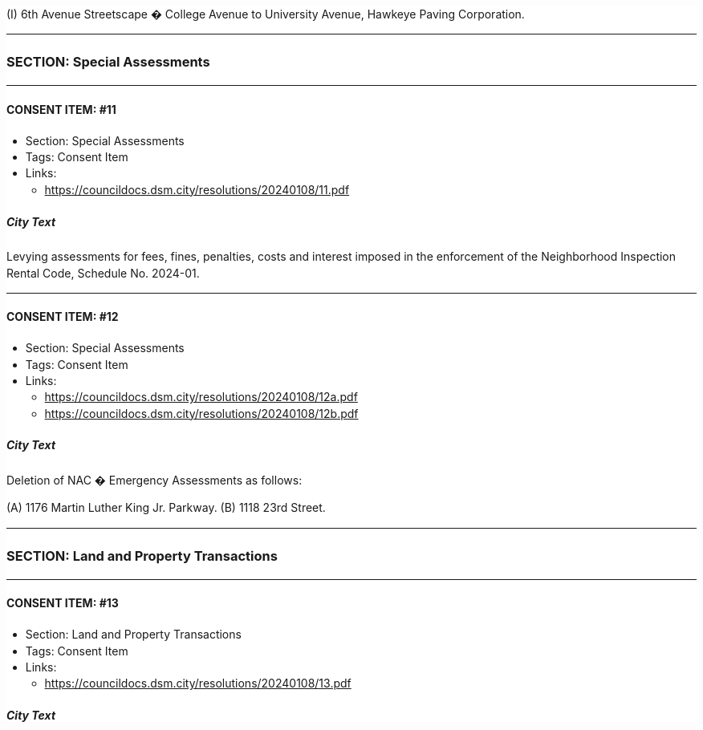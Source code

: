 (I) 6th Avenue Streetscape � College Avenue to University Avenue, Hawkeye Paving 
Corporation. 



---

### SECTION: Special Assessments

---

#### CONSENT ITEM: #11

- Section: Special Assessments
- Tags: Consent Item
- Links:
  - https://councildocs.dsm.city/resolutions/20240108/11.pdf

##### City Text

Levying assessments for fees, fines, penalties, costs and interest imposed in the
enforcement of the Neighborhood Inspection Rental Code, Schedule No. 2024-01. 



---

#### CONSENT ITEM: #12

- Section: Special Assessments
- Tags: Consent Item
- Links:
  - https://councildocs.dsm.city/resolutions/20240108/12a.pdf
  - https://councildocs.dsm.city/resolutions/20240108/12b.pdf

##### City Text

Deletion of NAC � Emergency Assessments as follows:

(A)   1176 Martin Luther King Jr. Parkway. 
(B)   1118 23rd Street. 



---

### SECTION: Land and Property Transactions

---

#### CONSENT ITEM: #13

- Section: Land and Property Transactions
- Tags: Consent Item
- Links:
  - https://councildocs.dsm.city/resolutions/20240108/13.pdf

##### City Text
